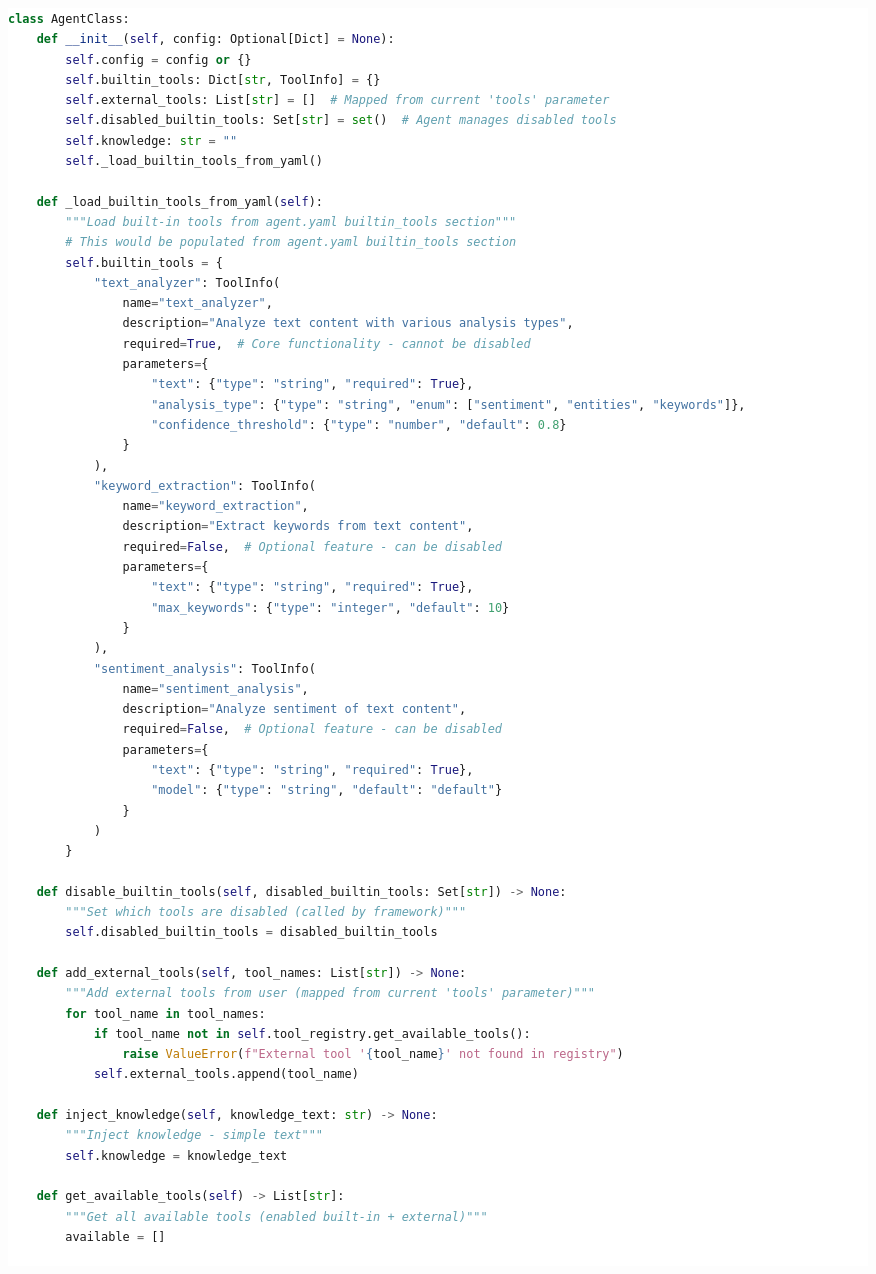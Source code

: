 ```python
class AgentClass:
    def __init__(self, config: Optional[Dict] = None):
        self.config = config or {}
        self.builtin_tools: Dict[str, ToolInfo] = {}
        self.external_tools: List[str] = []  # Mapped from current 'tools' parameter
        self.disabled_builtin_tools: Set[str] = set()  # Agent manages disabled tools
        self.knowledge: str = ""
        self._load_builtin_tools_from_yaml()
    
    def _load_builtin_tools_from_yaml(self):
        """Load built-in tools from agent.yaml builtin_tools section"""
        # This would be populated from agent.yaml builtin_tools section
        self.builtin_tools = {
            "text_analyzer": ToolInfo(
                name="text_analyzer",
                description="Analyze text content with various analysis types",
                required=True,  # Core functionality - cannot be disabled
                parameters={
                    "text": {"type": "string", "required": True},
                    "analysis_type": {"type": "string", "enum": ["sentiment", "entities", "keywords"]},
                    "confidence_threshold": {"type": "number", "default": 0.8}
                }
            ),
            "keyword_extraction": ToolInfo(
                name="keyword_extraction",
                description="Extract keywords from text content",
                required=False,  # Optional feature - can be disabled
                parameters={
                    "text": {"type": "string", "required": True},
                    "max_keywords": {"type": "integer", "default": 10}
                }
            ),
            "sentiment_analysis": ToolInfo(
                name="sentiment_analysis",
                description="Analyze sentiment of text content",
                required=False,  # Optional feature - can be disabled
                parameters={
                    "text": {"type": "string", "required": True},
                    "model": {"type": "string", "default": "default"}
                }
            )
        }
    
    def disable_builtin_tools(self, disabled_builtin_tools: Set[str]) -> None:
        """Set which tools are disabled (called by framework)"""
        self.disabled_builtin_tools = disabled_builtin_tools
    
    def add_external_tools(self, tool_names: List[str]) -> None:
        """Add external tools from user (mapped from current 'tools' parameter)"""
        for tool_name in tool_names:
            if tool_name not in self.tool_registry.get_available_tools():
                raise ValueError(f"External tool '{tool_name}' not found in registry")
            self.external_tools.append(tool_name)
    
    def inject_knowledge(self, knowledge_text: str) -> None:
        """Inject knowledge - simple text"""
        self.knowledge = knowledge_text
    
    def get_available_tools(self) -> List[str]:
        """Get all available tools (enabled built-in + external)"""
        available = []
        
```